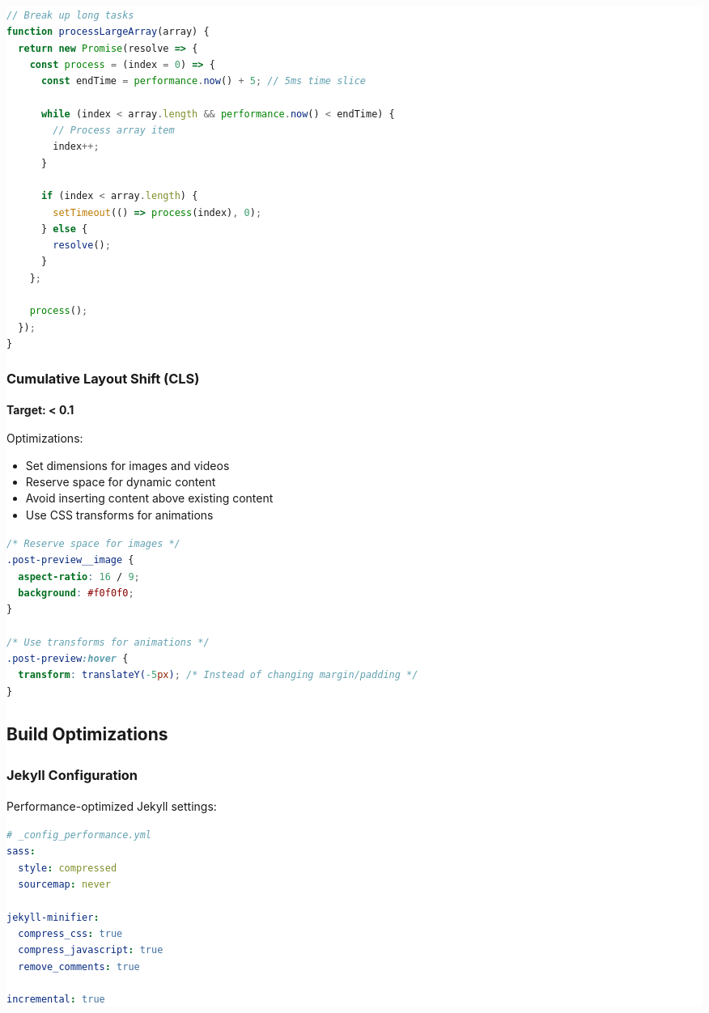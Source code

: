 ```javascript
// Break up long tasks
function processLargeArray(array) {
  return new Promise(resolve => {
    const process = (index = 0) => {
      const endTime = performance.now() + 5; // 5ms time slice
      
      while (index < array.length && performance.now() < endTime) {
        // Process array item
        index++;
      }
      
      if (index < array.length) {
        setTimeout(() => process(index), 0);
      } else {
        resolve();
      }
    };
    
    process();
  });
}
```

### Cumulative Layout Shift (CLS)
**Target: < 0.1**

Optimizations:
- Set dimensions for images and videos
- Reserve space for dynamic content
- Avoid inserting content above existing content
- Use CSS transforms for animations

```css
/* Reserve space for images */
.post-preview__image {
  aspect-ratio: 16 / 9;
  background: #f0f0f0;
}

/* Use transforms for animations */
.post-preview:hover {
  transform: translateY(-5px); /* Instead of changing margin/padding */
}
```

## Build Optimizations

### Jekyll Configuration
Performance-optimized Jekyll settings:

```yaml
# _config_performance.yml
sass:
  style: compressed
  sourcemap: never

jekyll-minifier:
  compress_css: true
  compress_javascript: true
  remove_comments: true

incremental: true
```
